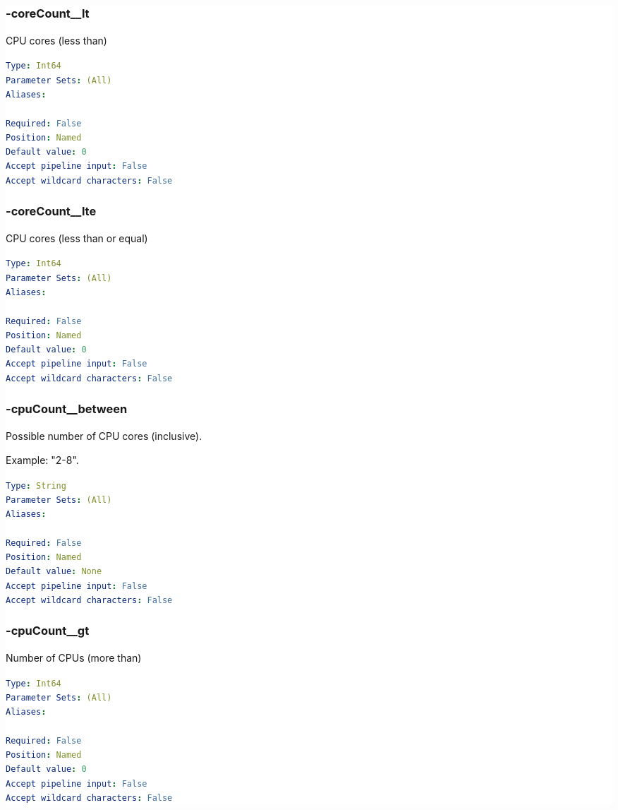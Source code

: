 ### -coreCount__lt
CPU cores (less than)

```yaml
Type: Int64
Parameter Sets: (All)
Aliases:

Required: False
Position: Named
Default value: 0
Accept pipeline input: False
Accept wildcard characters: False
```

### -coreCount__lte
CPU cores (less than or equal)

```yaml
Type: Int64
Parameter Sets: (All)
Aliases:

Required: False
Position: Named
Default value: 0
Accept pipeline input: False
Accept wildcard characters: False
```

### -cpuCount__between
Possible number of CPU cores (inclusive).

Example: "2-8".

```yaml
Type: String
Parameter Sets: (All)
Aliases:

Required: False
Position: Named
Default value: None
Accept pipeline input: False
Accept wildcard characters: False
```

### -cpuCount__gt
Number of CPUs (more than)

```yaml
Type: Int64
Parameter Sets: (All)
Aliases:

Required: False
Position: Named
Default value: 0
Accept pipeline input: False
Accept wildcard characters: False
```

